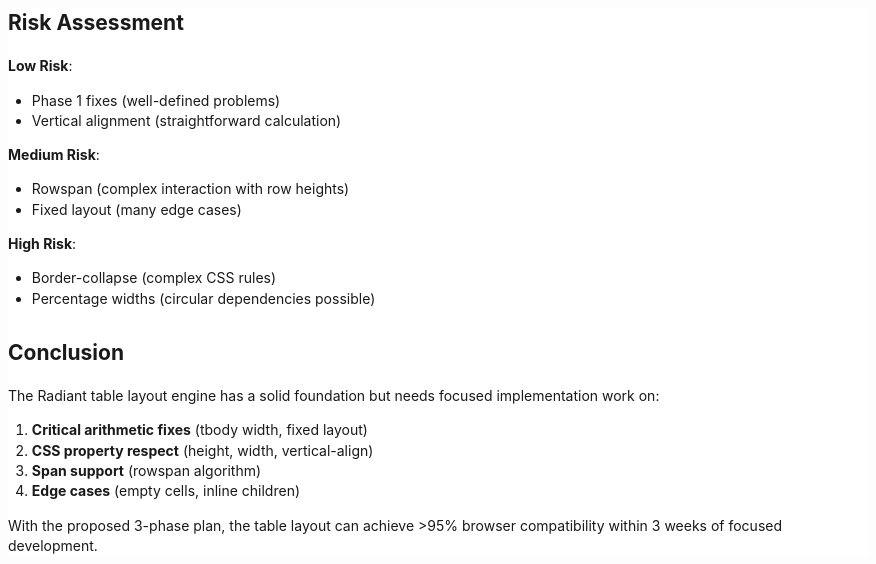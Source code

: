 ## Risk Assessment

**Low Risk**:
- Phase 1 fixes (well-defined problems)
- Vertical alignment (straightforward calculation)

**Medium Risk**:
- Rowspan (complex interaction with row heights)
- Fixed layout (many edge cases)

**High Risk**:
- Border-collapse (complex CSS rules)
- Percentage widths (circular dependencies possible)

## Conclusion

The Radiant table layout engine has a solid foundation but needs focused implementation work on:
1. **Critical arithmetic fixes** (tbody width, fixed layout)
2. **CSS property respect** (height, width, vertical-align)
3. **Span support** (rowspan algorithm)
4. **Edge cases** (empty cells, inline children)

With the proposed 3-phase plan, the table layout can achieve >95% browser compatibility within 3 weeks of focused development.
